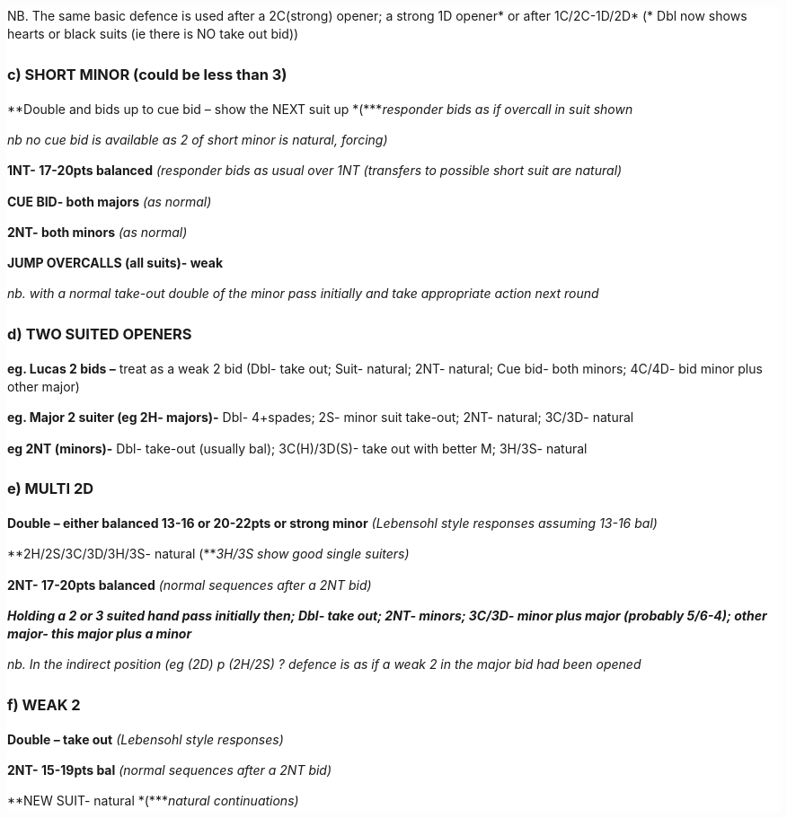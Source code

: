 NB. The same basic defence is used after a 2C(strong) opener; a strong
1D opener\* or after 1C/2C-1D/2D\* (\* Dbl now shows hearts or black
suits (ie there is NO take out bid))

### c) SHORT MINOR (could be less than 3)

**Double and bids up to cue bid – show the NEXT suit up *(****responder
bids as if overcall in suit shown*

*nb no cue bid is available as 2 of short minor is natural, forcing)*

**1NT- 17-20pts balanced** *(responder bids as usual over 1NT (transfers
to possible short suit are natural)*

**CUE BID- both majors** *(as normal)*

**2NT- both minors** *(as normal)*

**JUMP OVERCALLS (all suits)- weak**

*nb. with a normal take-out double of the minor pass initially and take
appropriate action next round*

### d) TWO SUITED OPENERS

**eg. Lucas 2 bids –** treat as a weak 2 bid (Dbl- take out; Suit-
natural; 2NT- natural; Cue bid- both minors; 4C/4D- bid minor plus other
major)

**eg. Major 2 suiter (eg 2H- majors)-** Dbl- 4+spades; 2S- minor suit
take-out; 2NT- natural; 3C/3D- natural

**eg 2NT (minors)-** Dbl- take-out (usually bal); 3C(H)/3D(S)- take out
with better M; 3H/3S- natural

### e) MULTI 2D

**Double – either balanced 13-16 or 20-22pts or strong minor**
*(Lebensohl style responses assuming 13-16 bal)*

**2H/2S/3C/3D/3H/3S- natural (***3H/3S show good single suiters)*

**2NT- 17-20pts balanced** *(normal sequences after a 2NT bid)*

***Holding a 2 or 3 suited hand pass initially then; Dbl- take out; 2NT-
minors; 3C/3D- minor plus major (probably 5/6-4); other major- this
major plus a minor***

*nb. In the indirect position (eg (2D) p (2H/2S) ? defence is as if a
weak 2 in the major bid had been opened*

### f) WEAK 2

**Double – take out** *(Lebensohl style responses)*

**2NT- 15-19pts bal** *(normal sequences after a 2NT bid)*

**NEW SUIT- natural *(****natural continuations)*
